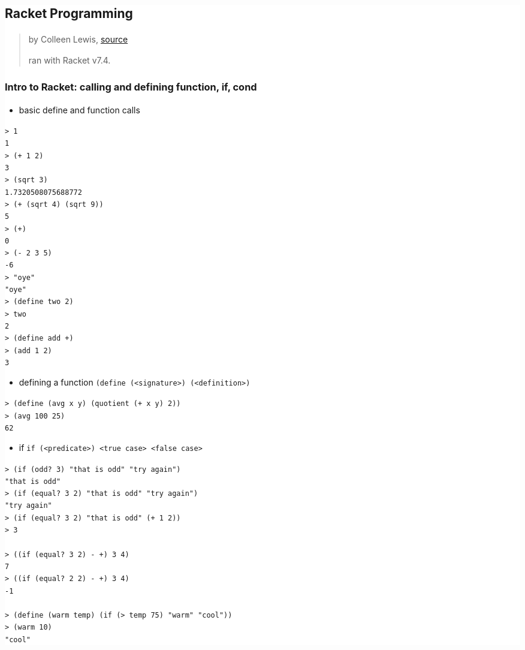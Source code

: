 
## Racket Programming

> by Colleen Lewis, [source](https://www.youtube.com/playlist?list=PLHqz-wcqDQIEThNEXViEb1iFh9vbOtUD_)
>
> ran with Racket v7.4.

### Intro to Racket: calling and defining function, if, cond

* basic define and function calls

```
> 1
1
> (+ 1 2)
3
> (sqrt 3)
1.7320508075688772
> (+ (sqrt 4) (sqrt 9))
5
> (+)
0
> (- 2 3 5)
-6
> "oye"
"oye"
> (define two 2)
> two
2
> (define add +)
> (add 1 2)
3
```

* defining a function `(define (<signature>) (<definition>)`

```
> (define (avg x y) (quotient (+ x y) 2))
> (avg 100 25)
62
```


* if `if (<predicate>) <true case> <false case>`

```
> (if (odd? 3) "that is odd" "try again")
"that is odd"
> (if (equal? 3 2) "that is odd" "try again")
"try again"
> (if (equal? 3 2) "that is odd" (+ 1 2))
> 3

> ((if (equal? 3 2) - +) 3 4)
7
> ((if (equal? 2 2) - +) 3 4)
-1

> (define (warm temp) (if (> temp 75) "warm" "cool"))
> (warm 10)
"cool"
```
